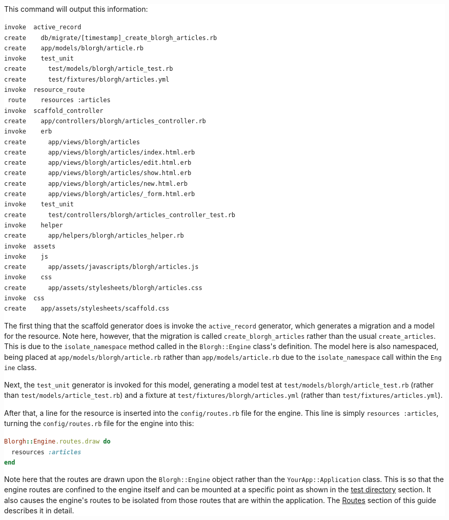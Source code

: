 This command will output this information:

```
invoke  active_record
create    db/migrate/[timestamp]_create_blorgh_articles.rb
create    app/models/blorgh/article.rb
invoke    test_unit
create      test/models/blorgh/article_test.rb
create      test/fixtures/blorgh/articles.yml
invoke  resource_route
 route    resources :articles
invoke  scaffold_controller
create    app/controllers/blorgh/articles_controller.rb
invoke    erb
create      app/views/blorgh/articles
create      app/views/blorgh/articles/index.html.erb
create      app/views/blorgh/articles/edit.html.erb
create      app/views/blorgh/articles/show.html.erb
create      app/views/blorgh/articles/new.html.erb
create      app/views/blorgh/articles/_form.html.erb
invoke    test_unit
create      test/controllers/blorgh/articles_controller_test.rb
invoke    helper
create      app/helpers/blorgh/articles_helper.rb
invoke  assets
invoke    js
create      app/assets/javascripts/blorgh/articles.js
invoke    css
create      app/assets/stylesheets/blorgh/articles.css
invoke  css
create    app/assets/stylesheets/scaffold.css
```

The first thing that the scaffold generator does is invoke the `active_record` generator, which generates a migration and a model for the resource. Note here, however, that the migration is called `create_blorgh_articles` rather than the usual `create_articles`. This is due to the `isolate_namespace` method called in the `Blorgh::Engine` class's definition. The model here is also namespaced, being placed at `app/models/blorgh/article.rb` rather than `app/models/article.rb` due to the `isolate_namespace` call within the `Engine` class.

Next, the `test_unit` generator is invoked for this model, generating a model test at `test/models/blorgh/article_test.rb` (rather than `test/models/article_test.rb`) and a fixture at `test/fixtures/blorgh/articles.yml` (rather than `test/fixtures/articles.yml`).

After that, a line for the resource is inserted into the `config/routes.rb` file for the engine. This line is simply `resources :articles`, turning the `config/routes.rb` file for the engine into this:

```ruby
Blorgh::Engine.routes.draw do
  resources :articles
end
```

Note here that the routes are drawn upon the `Blorgh::Engine` object rather than the `YourApp::Application` class. This is so that the engine routes are confined to the engine itself and can be mounted at a specific point as shown in the [test directory](#test-directory) section. It also causes the engine's routes to be isolated from those routes that are within the application. The [Routes](#routes) section of this guide describes it in detail.

